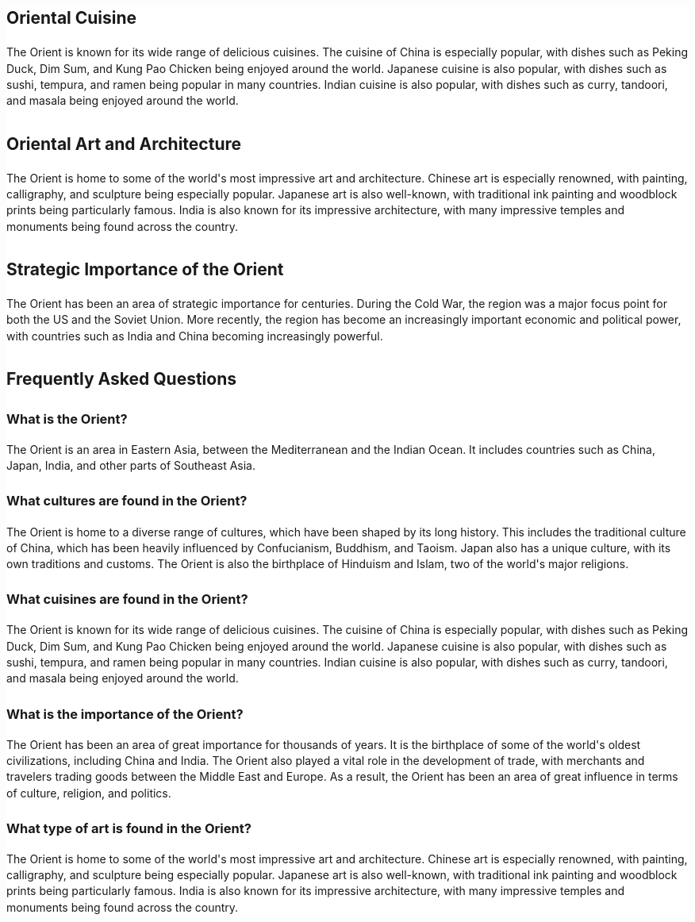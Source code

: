 <h2>Oriental Cuisine</h2>

The Orient is known for its wide range of delicious cuisines. The cuisine of China is especially popular, with dishes such as Peking Duck, Dim Sum, and Kung Pao Chicken being enjoyed around the world. Japanese cuisine is also popular, with dishes such as sushi, tempura, and ramen being popular in many countries. Indian cuisine is also popular, with dishes such as curry, tandoori, and masala being enjoyed around the world.

<h2>Oriental Art and Architecture</h2>

The Orient is home to some of the world's most impressive art and architecture. Chinese art is especially renowned, with painting, calligraphy, and sculpture being especially popular. Japanese art is also well-known, with traditional ink painting and woodblock prints being particularly famous. India is also known for its impressive architecture, with many impressive temples and monuments being found across the country.

<h2>Strategic Importance of the Orient</h2>

The Orient has been an area of strategic importance for centuries. During the Cold War, the region was a major focus point for both the US and the Soviet Union. More recently, the region has become an increasingly important economic and political power, with countries such as India and China becoming increasingly powerful.

<h2>Frequently Asked Questions</h2>

<h3>What is the Orient?</h3>
The Orient is an area in Eastern Asia, between the Mediterranean and the Indian Ocean. It includes countries such as China, Japan, India, and other parts of Southeast Asia.

<h3>What cultures are found in the Orient?</h3>
The Orient is home to a diverse range of cultures, which have been shaped by its long history. This includes the traditional culture of China, which has been heavily influenced by Confucianism, Buddhism, and Taoism. Japan also has a unique culture, with its own traditions and customs. The Orient is also the birthplace of Hinduism and Islam, two of the world's major religions.

<h3>What cuisines are found in the Orient?</h3>
The Orient is known for its wide range of delicious cuisines. The cuisine of China is especially popular, with dishes such as Peking Duck, Dim Sum, and Kung Pao Chicken being enjoyed around the world. Japanese cuisine is also popular, with dishes such as sushi, tempura, and ramen being popular in many countries. Indian cuisine is also popular, with dishes such as curry, tandoori, and masala being enjoyed around the world.

<h3>What is the importance of the Orient?</h3>
The Orient has been an area of great importance for thousands of years. It is the birthplace of some of the world's oldest civilizations, including China and India. The Orient also played a vital role in the development of trade, with merchants and travelers trading goods between the Middle East and Europe. As a result, the Orient has been an area of great influence in terms of culture, religion, and politics.

<h3>What type of art is found in the Orient?</h3>
The Orient is home to some of the world's most impressive art and architecture. Chinese art is especially renowned, with painting, calligraphy, and sculpture being especially popular. Japanese art is also well-known, with traditional ink painting and woodblock prints being particularly famous. India is also known for its impressive architecture, with many impressive temples and monuments being found across the country.
